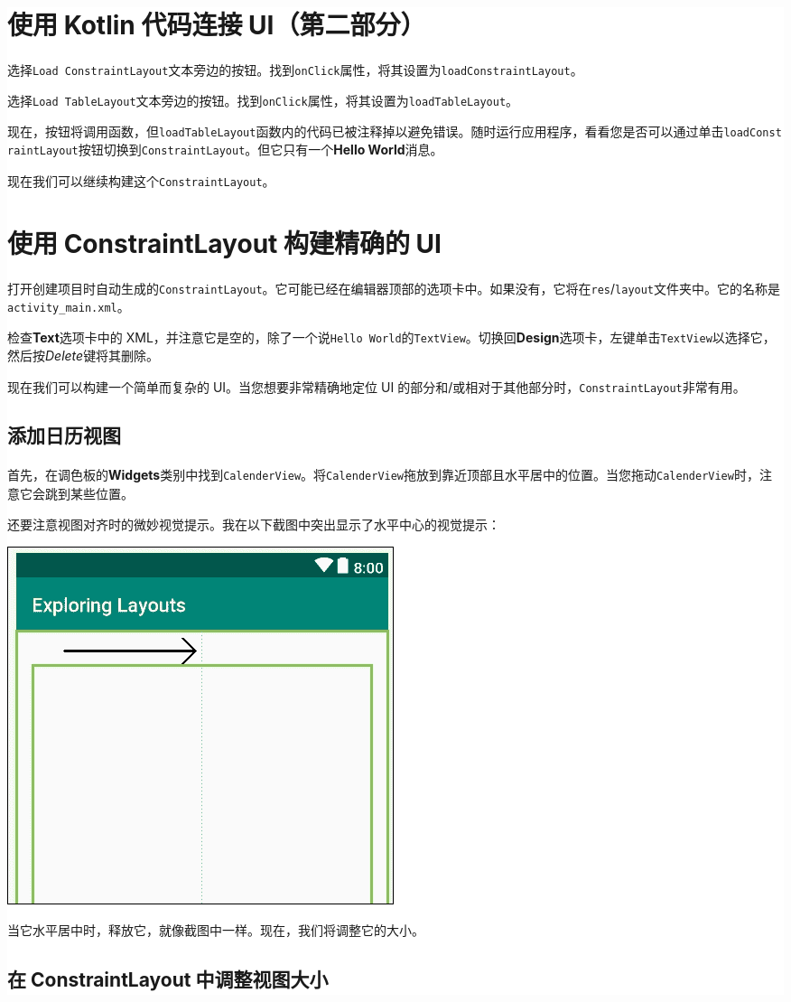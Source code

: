 # 使用 Kotlin 代码连接 UI（第二部分）

选择`Load ConstraintLayout`文本旁边的按钮。找到`onClick`属性，将其设置为`loadConstraintLayout`。

选择`Load TableLayout`文本旁边的按钮。找到`onClick`属性，将其设置为`loadTableLayout`。

现在，按钮将调用函数，但`loadTableLayout`函数内的代码已被注释掉以避免错误。随时运行应用程序，看看您是否可以通过单击`loadConstraintLayout`按钮切换到`ConstraintLayout`。但它只有一个**Hello World**消息。

现在我们可以继续构建这个`ConstraintLayout`。

# 使用 ConstraintLayout 构建精确的 UI

打开创建项目时自动生成的`ConstraintLayout`。它可能已经在编辑器顶部的选项卡中。如果没有，它将在`res`/`layout`文件夹中。它的名称是`activity_main.xml`。

检查**Text**选项卡中的 XML，并注意它是空的，除了一个说`Hello World`的`TextView`。切换回**Design**选项卡，左键单击`TextView`以选择它，然后按*Delete*键将其删除。

现在我们可以构建一个简单而复杂的 UI。当您想要非常精确地定位 UI 的部分和/或相对于其他部分时，`ConstraintLayout`非常有用。

## 添加日历视图

首先，在调色板的**Widgets**类别中找到`CalenderView`。将`CalenderView`拖放到靠近顶部且水平居中的位置。当您拖动`CalenderView`时，注意它会跳到某些位置。

还要注意视图对齐时的微妙视觉提示。我在以下截图中突出显示了水平中心的视觉提示：

![添加日历视图](img/B12806_04_19.jpg)

当它水平居中时，释放它，就像截图中一样。现在，我们将调整它的大小。

## 在 ConstraintLayout 中调整视图大小
